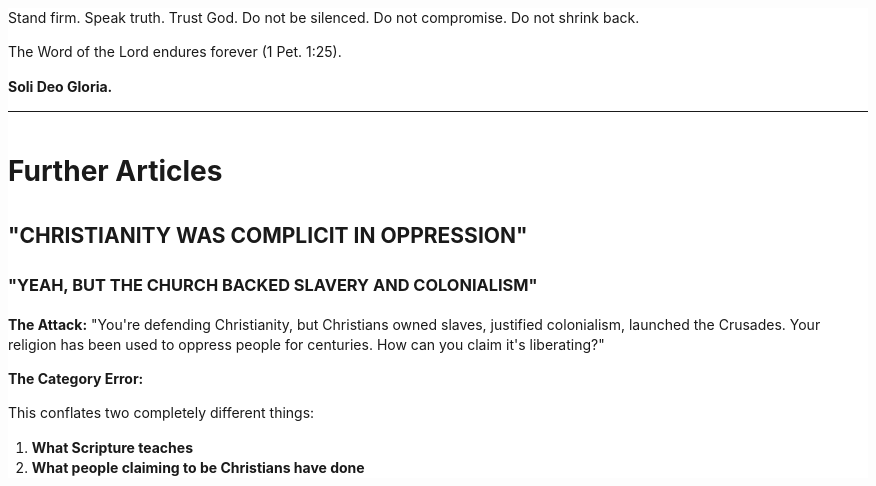Stand firm. Speak truth. Trust God. Do not be silenced. Do not compromise. Do not shrink back.

The Word of the Lord endures forever (1 Pet. 1:25).

**Soli Deo Gloria.**

---

# Further Articles

## "CHRISTIANITY WAS COMPLICIT IN OPPRESSION"

### "YEAH, BUT THE CHURCH BACKED SLAVERY AND COLONIALISM"

**The Attack:**
"You're defending Christianity, but Christians owned slaves, justified colonialism, launched the Crusades. Your religion has been used to oppress people for centuries. How can you claim it's liberating?"

**The Category Error:**

This conflates two completely different things:
1. **What Scripture teaches** 
2. **What people claiming to be Christians have done**

